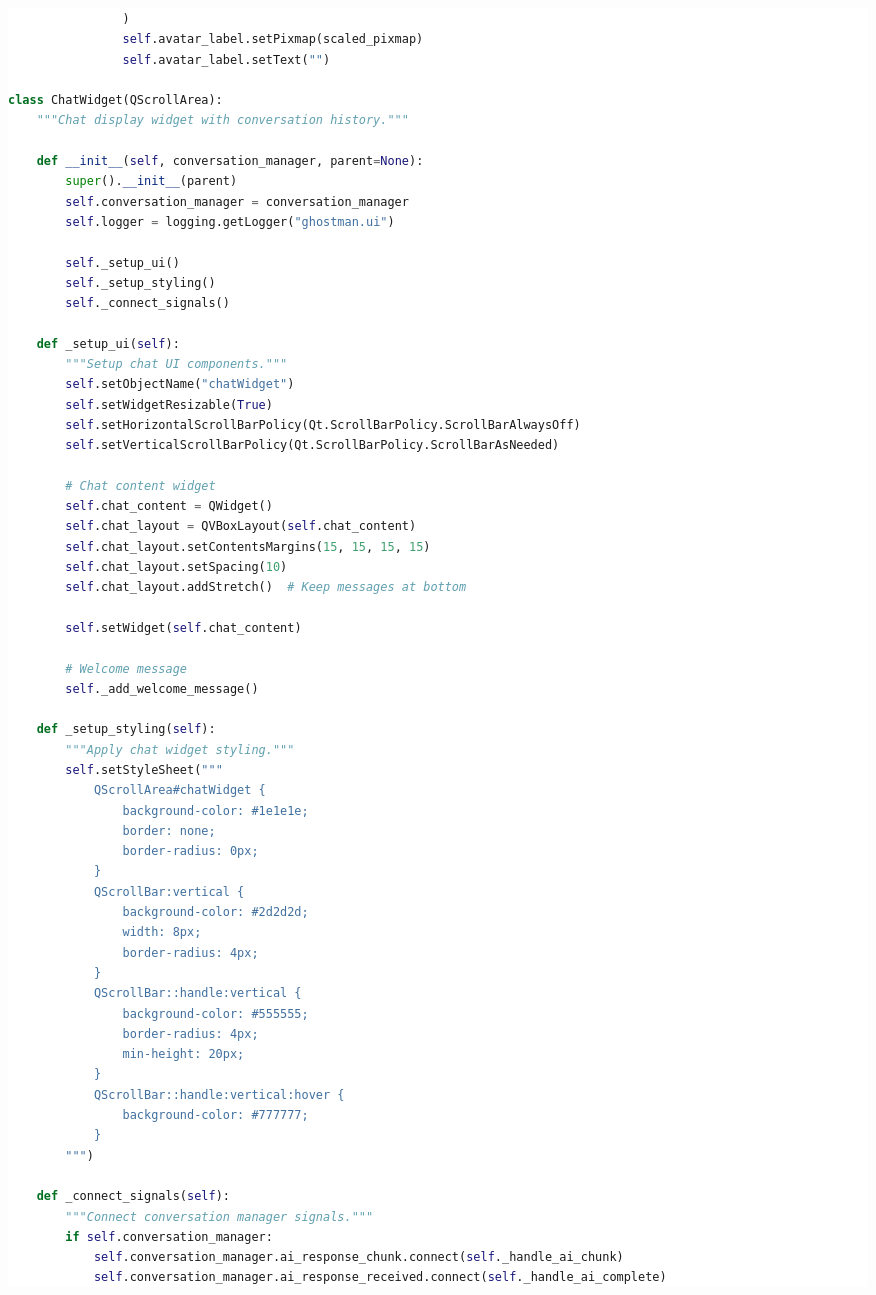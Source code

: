 ```python
                )
                self.avatar_label.setPixmap(scaled_pixmap)
                self.avatar_label.setText("")

class ChatWidget(QScrollArea):
    """Chat display widget with conversation history."""
    
    def __init__(self, conversation_manager, parent=None):
        super().__init__(parent)
        self.conversation_manager = conversation_manager
        self.logger = logging.getLogger("ghostman.ui")
        
        self._setup_ui()
        self._setup_styling()
        self._connect_signals()
    
    def _setup_ui(self):
        """Setup chat UI components."""
        self.setObjectName("chatWidget")
        self.setWidgetResizable(True)
        self.setHorizontalScrollBarPolicy(Qt.ScrollBarPolicy.ScrollBarAlwaysOff)
        self.setVerticalScrollBarPolicy(Qt.ScrollBarPolicy.ScrollBarAsNeeded)
        
        # Chat content widget
        self.chat_content = QWidget()
        self.chat_layout = QVBoxLayout(self.chat_content)
        self.chat_layout.setContentsMargins(15, 15, 15, 15)
        self.chat_layout.setSpacing(10)
        self.chat_layout.addStretch()  # Keep messages at bottom
        
        self.setWidget(self.chat_content)
        
        # Welcome message
        self._add_welcome_message()
    
    def _setup_styling(self):
        """Apply chat widget styling."""
        self.setStyleSheet("""
            QScrollArea#chatWidget {
                background-color: #1e1e1e;
                border: none;
                border-radius: 0px;
            }
            QScrollBar:vertical {
                background-color: #2d2d2d;
                width: 8px;
                border-radius: 4px;
            }
            QScrollBar::handle:vertical {
                background-color: #555555;
                border-radius: 4px;
                min-height: 20px;
            }
            QScrollBar::handle:vertical:hover {
                background-color: #777777;
            }
        """)
    
    def _connect_signals(self):
        """Connect conversation manager signals."""
        if self.conversation_manager:
            self.conversation_manager.ai_response_chunk.connect(self._handle_ai_chunk)
            self.conversation_manager.ai_response_received.connect(self._handle_ai_complete)
```